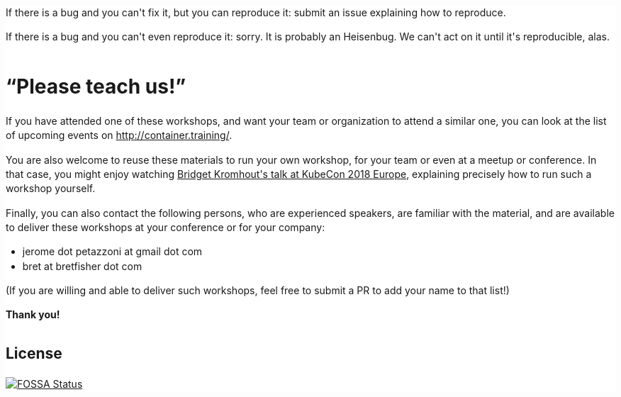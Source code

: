 If there is a bug and you can't fix it, but you can
reproduce it: submit an issue explaining how to reproduce.

If there is a bug and you can't even reproduce it:
sorry. It is probably an Heisenbug. We can't act on it
until it's reproducible, alas.


# “Please teach us!”

If you have attended one of these workshops, and want
your team or organization to attend a similar one, you
can look at the list of upcoming events on
http://container.training/.

You are also welcome to reuse these materials to run
your own workshop, for your team or even at a meetup
or conference. In that case, you might enjoy watching
[Bridget Kromhout's talk at KubeCon 2018 Europe](
https://www.youtube.com/watch?v=mYsp_cGY2O0), explaining
precisely how to run such a workshop yourself.

Finally, you can also contact the following persons,
who are experienced speakers, are familiar with the
material, and are available to deliver these workshops
at your conference or for your company:

- jerome dot petazzoni at gmail dot com
- bret at bretfisher dot com

(If you are willing and able to deliver such workshops,
feel free to submit a PR to add your name to that list!)

**Thank you!**



## License
[![FOSSA Status](https://app.fossa.io/api/projects/git%2Bgithub.com%2Fjzuniga184%2Fcontainer.training.svg?type=large)](https://app.fossa.io/projects/git%2Bgithub.com%2Fjzuniga184%2Fcontainer.training?ref=badge_large)